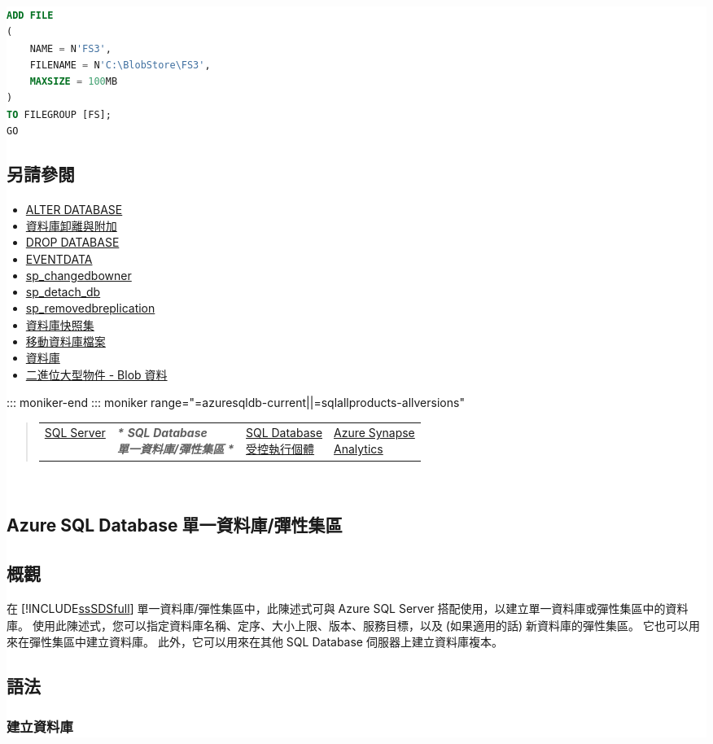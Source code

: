 ```sql
ADD FILE
(
    NAME = N'FS3',
    FILENAME = N'C:\BlobStore\FS3',
    MAXSIZE = 100MB
)
TO FILEGROUP [FS];
GO
```

## <a name="see-also"></a>另請參閱

- [ALTER DATABASE](../../t-sql/statements/alter-database-transact-sql.md)
- [資料庫卸離與附加](../../relational-databases/databases/database-detach-and-attach-sql-server.md)
- [DROP DATABASE](../../t-sql/statements/drop-database-transact-sql.md)
- [EVENTDATA](../../t-sql/functions/eventdata-transact-sql.md)
- [sp_changedbowner](../../relational-databases/system-stored-procedures/sp-changedbowner-transact-sql.md)
- [sp_detach_db](../../relational-databases/system-stored-procedures/sp-detach-db-transact-sql.md)
- [sp_removedbreplication](../../relational-databases/system-stored-procedures/sp-removedbreplication-transact-sql.md)
- [資料庫快照集](../../relational-databases/databases/database-snapshots-sql-server.md)
- [移動資料庫檔案](../../relational-databases/databases/move-database-files.md)
- [資料庫](../../relational-databases/databases/databases.md)
- [二進位大型物件 - Blob 資料](../../relational-databases/blob/binary-large-object-blob-data-sql-server.md)

::: moniker-end
::: moniker range="=azuresqldb-current||=sqlallproducts-allversions"

> |||||
> |-|-|-|-|
> |[SQL Server](create-database-transact-sql.md?view=sql-server-2017)| **_\* SQL Database<br />單一資料庫/彈性集區 \*_** | [SQL Database<br />受控執行個體](create-database-transact-sql.md?view=azuresqldb-mi-current) | [Azure Synapse<br />Analytics](create-database-transact-sql.md?view=azure-sqldw-latest) | [Analytics Platform<br />System (PDW)](create-database-transact-sql.md?view=aps-pdw-2016) |

&nbsp;

## <a name="azure-sql-database-single-databaseelastic-pool"></a>Azure SQL Database 單一資料庫/彈性集區

## <a name="overview"></a>概觀

在 [!INCLUDE[ssSDSfull](../../includes/sssdsfull-md.md)] 單一資料庫/彈性集區中，此陳述式可與 Azure SQL Server 搭配使用，以建立單一資料庫或彈性集區中的資料庫。 使用此陳述式，您可以指定資料庫名稱、定序、大小上限、版本、服務目標，以及 (如果適用的話) 新資料庫的彈性集區。 它也可以用來在彈性集區中建立資料庫。 此外，它可以用來在其他 SQL Database 伺服器上建立資料庫複本。

## <a name="syntax"></a>語法

### <a name="create-a-database"></a>建立資料庫
